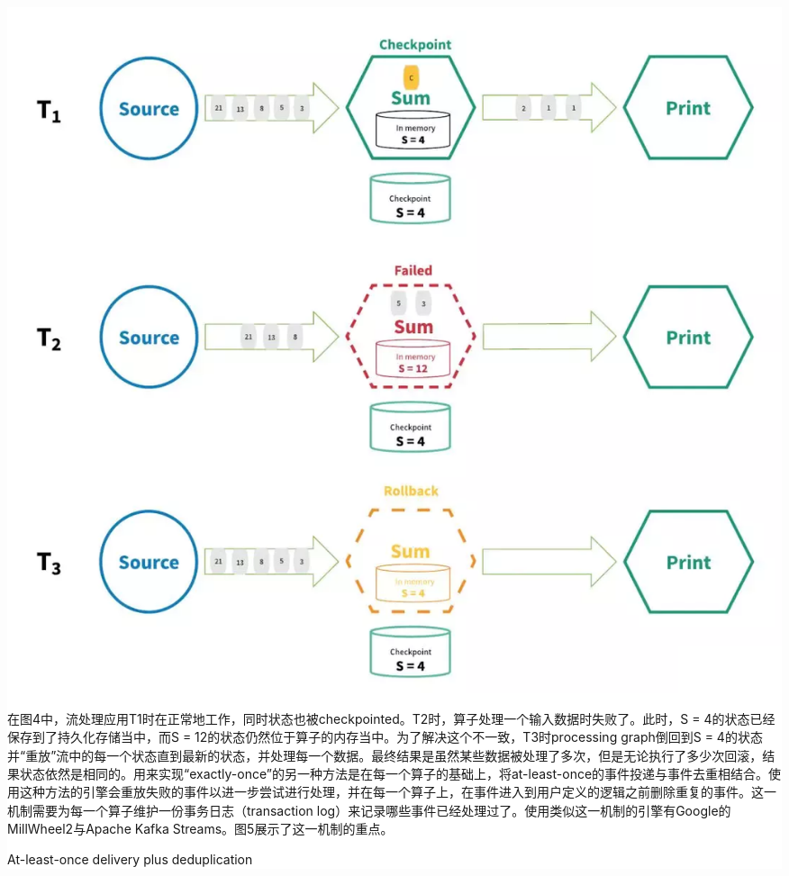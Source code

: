 ![image-20210317184142695](/images/image-20210317184142695.png)

在图4中，流处理应用T1时在正常地工作，同时状态也被checkpointed。T2时，算子处理一个输入数据时失败了。此时，S = 4的状态已经保存到了持久化存储当中，而S = 12的状态仍然位于算子的内存当中。为了解决这个不一致，T3时processing graph倒回到S = 4的状态并“重放”流中的每一个状态直到最新的状态，并处理每一个数据。最终结果是虽然某些数据被处理了多次，但是无论执行了多少次回滚，结果状态依然是相同的。用来实现“exactly-once”的另一种方法是在每一个算子的基础上，将at-least-once的事件投递与事件去重相结合。使用这种方法的引擎会重放失败的事件以进一步尝试进行处理，并在每一个算子上，在事件进入到用户定义的逻辑之前删除重复的事件。这一机制需要为每一个算子维护一份事务日志（transaction log）来记录哪些事件已经处理过了。使用类似这一机制的引擎有Google的MillWheel2与Apache Kafka Streams。图5展示了这一机制的重点。


At-least-once delivery plus deduplication
